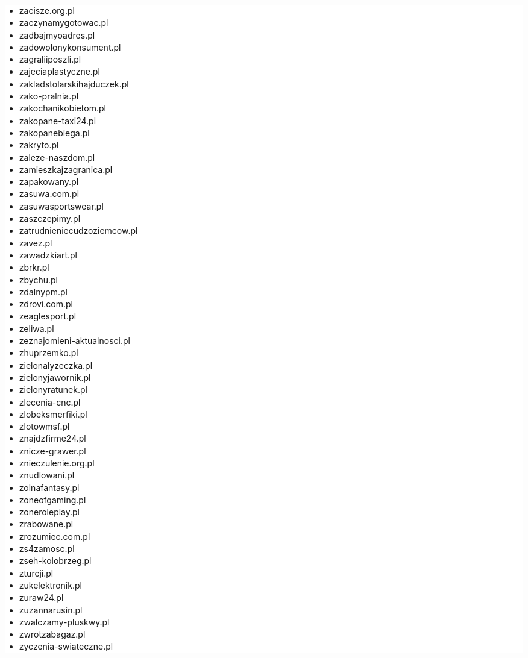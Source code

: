 - zacisze.org.pl
- zaczynamygotowac.pl
- zadbajmyoadres.pl
- zadowolonykonsument.pl
- zagraliiposzli.pl
- zajeciaplastyczne.pl
- zakladstolarskihajduczek.pl
- zako-pralnia.pl
- zakochanikobietom.pl
- zakopane-taxi24.pl
- zakopanebiega.pl
- zakryto.pl
- zaleze-naszdom.pl
- zamieszkajzagranica.pl
- zapakowany.pl
- zasuwa.com.pl
- zasuwasportswear.pl
- zaszczepimy.pl
- zatrudnieniecudzoziemcow.pl
- zavez.pl
- zawadzkiart.pl
- zbrkr.pl
- zbychu.pl
- zdalnypm.pl
- zdrovi.com.pl
- zeaglesport.pl
- zeliwa.pl
- zeznajomieni-aktualnosci.pl
- zhuprzemko.pl
- zielonalyzeczka.pl
- zielonyjawornik.pl
- zielonyratunek.pl
- zlecenia-cnc.pl
- zlobeksmerfiki.pl
- zlotowmsf.pl
- znajdzfirme24.pl
- znicze-grawer.pl
- znieczulenie.org.pl
- znudlowani.pl
- zolnafantasy.pl
- zoneofgaming.pl
- zoneroleplay.pl
- zrabowane.pl
- zrozumiec.com.pl
- zs4zamosc.pl
- zseh-kolobrzeg.pl
- zturcji.pl
- zukelektronik.pl
- zuraw24.pl
- zuzannarusin.pl
- zwalczamy-pluskwy.pl
- zwrotzabagaz.pl
- zyczenia-swiateczne.pl
